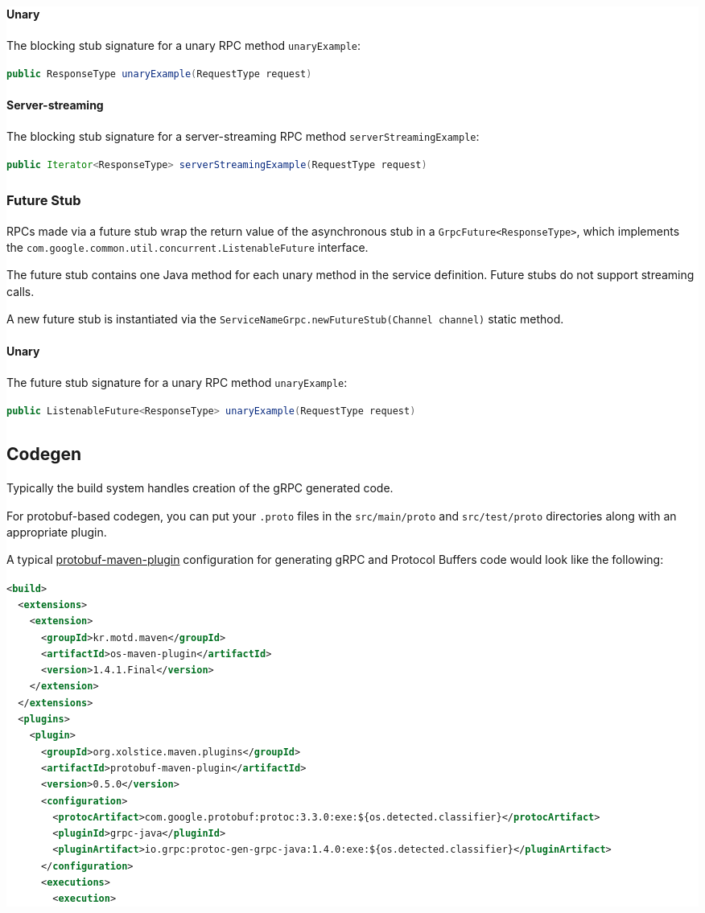 #### Unary

The blocking stub signature for a unary RPC method `unaryExample`:

```java
public ResponseType unaryExample(RequestType request)
```

#### Server-streaming

The blocking stub signature for a server-streaming RPC method
`serverStreamingExample`:

```java
public Iterator<ResponseType> serverStreamingExample(RequestType request)
```

### Future Stub

RPCs made via a future stub wrap the return value of the asynchronous stub in a
`GrpcFuture<ResponseType>`, which implements the
`com.google.common.util.concurrent.ListenableFuture` interface.

The future stub contains one Java method for each unary method in the service
definition. Future stubs do not support streaming calls.

A new future stub is instantiated via the `ServiceNameGrpc.newFutureStub(Channel
channel)` static method.

#### Unary

The future stub signature for a unary RPC method `unaryExample`:

```java
public ListenableFuture<ResponseType> unaryExample(RequestType request)
```

## Codegen

Typically the build system handles creation of the gRPC generated code.

For protobuf-based codegen, you can put your `.proto` files in the `src/main/proto`
and `src/test/proto` directories along with an appropriate plugin.

A typical [protobuf-maven-plugin][] configuration for generating gRPC and Protocol
Buffers code would look like the following:

```xml
<build>
  <extensions>
    <extension>
      <groupId>kr.motd.maven</groupId>
      <artifactId>os-maven-plugin</artifactId>
      <version>1.4.1.Final</version>
    </extension>
  </extensions>
  <plugins>
    <plugin>
      <groupId>org.xolstice.maven.plugins</groupId>
      <artifactId>protobuf-maven-plugin</artifactId>
      <version>0.5.0</version>
      <configuration>
        <protocArtifact>com.google.protobuf:protoc:3.3.0:exe:${os.detected.classifier}</protocArtifact>
        <pluginId>grpc-java</pluginId>
        <pluginArtifact>io.grpc:protoc-gen-grpc-java:1.4.0:exe:${os.detected.classifier}</pluginArtifact>
      </configuration>
      <executions>
        <execution>
```

[protobuf-maven-plugin]: https://www.xolstice.org/protobuf-maven-plugin/
[protobuf-gradle-plugin]: https://github.com/google/protobuf-gradle-plugin